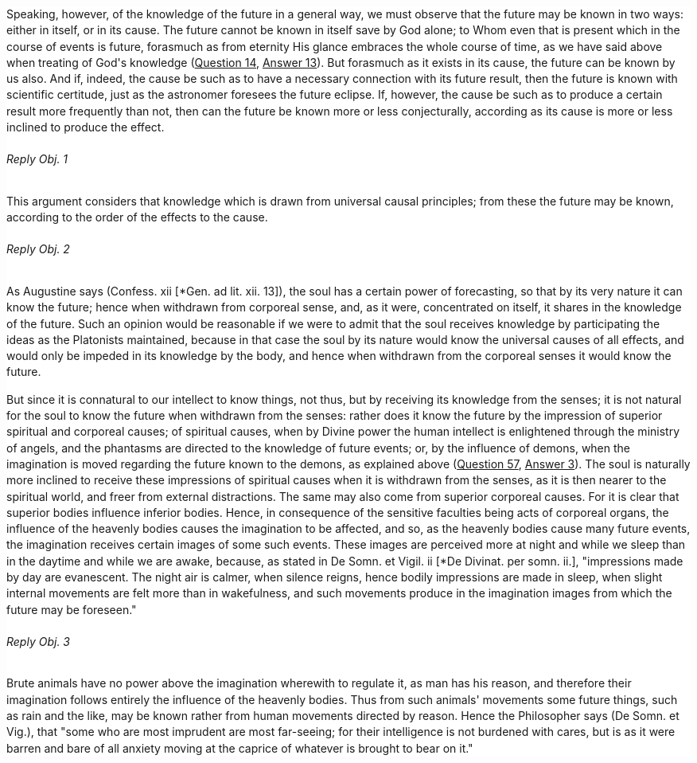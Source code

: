 Speaking, however, of the knowledge of the future in a general way, we must observe that the future may be known in two ways: either in itself, or in its cause. The future cannot be known in itself save by God alone; to Whom even that is present which in the course of events is future, forasmuch as from eternity His glance embraces the whole course of time, as we have said above when treating of God's knowledge ([Question 14](14.%20God's%20Knowledge.md), [Answer 13](14.%20God's%20Knowledge.md#13.%20Whether%20the%20knowledge%20of%20God%20is%20of%20future%20contingent%20things?)). But forasmuch as it exists in its cause, the future can be known by us also. And if, indeed, the cause be such as to have a necessary connection with its future result, then the future is known with scientific certitude, just as the astronomer foresees the future eclipse. If, however, the cause be such as to produce a certain result more frequently than not, then can the future be known more or less conjecturally, according as its cause is more or less inclined to produce the effect.  

###### Reply Obj. 1
This argument considers that knowledge which is drawn from universal causal principles; from these the future may be known, according to the order of the effects to the cause.  

###### Reply Obj. 2
As Augustine says (Confess. xii \[\*Gen. ad lit. xii. 13\]), the soul has a certain power of forecasting, so that by its very nature it can know the future; hence when withdrawn from corporeal sense, and, as it were, concentrated on itself, it shares in the knowledge of the future. Such an opinion would be reasonable if we were to admit that the soul receives knowledge by participating the ideas as the Platonists maintained, because in that case the soul by its nature would know the universal causes of all effects, and would only be impeded in its knowledge by the body, and hence when withdrawn from the corporeal senses it would know the future.  

But since it is connatural to our intellect to know things, not thus, but by receiving its knowledge from the senses; it is not natural for the soul to know the future when withdrawn from the senses: rather does it know the future by the impression of superior spiritual and corporeal causes; of spiritual causes, when by Divine power the human intellect is enlightened through the ministry of angels, and the phantasms are directed to the knowledge of future events; or, by the influence of demons, when the imagination is moved regarding the future known to the demons, as explained above ([Question 57](57.%20Angel's%20Knowledge%20of%20Material%20Things.md), [Answer 3](57.%20Angel's%20Knowledge%20of%20Material%20Things.md#3.%20Whether%20angels%20know%20the%20future?)). The soul is naturally more inclined to receive these impressions of spiritual causes when it is withdrawn from the senses, as it is then nearer to the spiritual world, and freer from external distractions. The same may also come from superior corporeal causes. For it is clear that superior bodies influence inferior bodies. Hence, in consequence of the sensitive faculties being acts of corporeal organs, the influence of the heavenly bodies causes the imagination to be affected, and so, as the heavenly bodies cause many future events, the imagination receives certain images of some such events. These images are perceived more at night and while we sleep than in the daytime and while we are awake, because, as stated in De Somn. et Vigil. ii \[\*De Divinat. per somn. ii.\], "impressions made by day are evanescent. The night air is calmer, when silence reigns, hence bodily impressions are made in sleep, when slight internal movements are felt more than in wakefulness, and such movements produce in the imagination images from which the future may be foreseen."  

###### Reply Obj. 3
Brute animals have no power above the imagination wherewith to regulate it, as man has his reason, and therefore their imagination follows entirely the influence of the heavenly bodies. Thus from such animals' movements some future things, such as rain and the like, may be known rather from human movements directed by reason. Hence the Philosopher says (De Somn. et Vig.), that "some who are most imprudent are most far-seeing; for their intelligence is not burdened with cares, but is as it were barren and bare of all anxiety moving at the caprice of whatever is brought to bear on it."